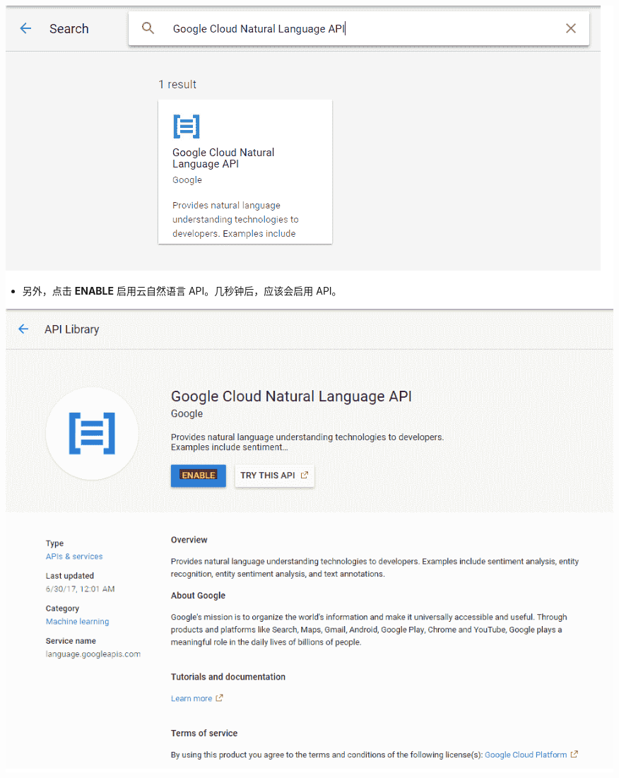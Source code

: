 ![](img/4dc4f032ce10950f578498b27b16d181.png)

*   另外，点击 **ENABLE** 启用云自然语言 API。几秒钟后，应该会启用 API。

![](img/6264e7689d7a715137ed04b077f536b9.png)
